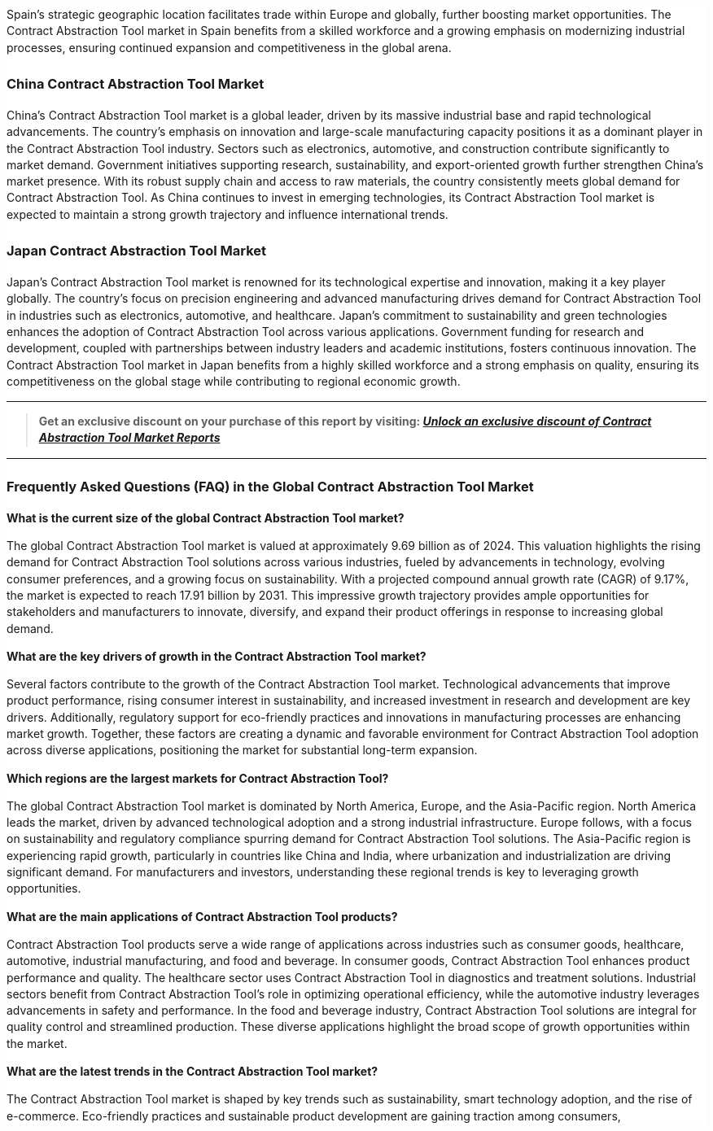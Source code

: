 Spain&rsquo;s strategic geographic location facilitates trade within Europe and globally, further boosting market opportunities. The Contract Abstraction Tool market in Spain benefits from a skilled workforce and a growing emphasis on modernizing industrial processes, ensuring continued expansion and competitiveness in the global arena.</p><h3>China Contract Abstraction Tool Market</h3><p>China&rsquo;s Contract Abstraction Tool market is a global leader, driven by its massive industrial base and rapid technological advancements. The country&rsquo;s emphasis on innovation and large-scale manufacturing capacity positions it as a dominant player in the Contract Abstraction Tool industry. Sectors such as electronics, automotive, and construction contribute significantly to market demand. Government initiatives supporting research, sustainability, and export-oriented growth further strengthen China&rsquo;s market presence. With its robust supply chain and access to raw materials, the country consistently meets global demand for Contract Abstraction Tool. As China continues to invest in emerging technologies, its Contract Abstraction Tool market is expected to maintain a strong growth trajectory and influence international trends.</p><h3>Japan Contract Abstraction Tool Market</h3><p>Japan&rsquo;s Contract Abstraction Tool market is renowned for its technological expertise and innovation, making it a key player globally. The country&rsquo;s focus on precision engineering and advanced manufacturing drives demand for Contract Abstraction Tool in industries such as electronics, automotive, and healthcare. Japan&rsquo;s commitment to sustainability and green technologies enhances the adoption of Contract Abstraction Tool across various applications. Government funding for research and development, coupled with partnerships between industry leaders and academic institutions, fosters continuous innovation. The Contract Abstraction Tool market in Japan benefits from a highly skilled workforce and a strong emphasis on quality, ensuring its competitiveness on the global stage while contributing to regional economic growth.</p><hr /><blockquote><p><strong>Get an exclusive discount on your purchase of this report by visiting: <em><a href="://marketresearchpulse.com/ask-for-discount/60376?utm_source=Github&amp;utm_medium=020">Unlock an exclusive discount of Contract Abstraction Tool Market Reports</a></em>&nbsp;</strong></p></blockquote><hr /><h3>Frequently Asked Questions (FAQ) in the Global Contract Abstraction Tool Market</h3><p><strong>What is the current size of the global Contract Abstraction Tool market?</strong></p><p>The global Contract Abstraction Tool market is valued at approximately 9.69 billion as of 2024. This valuation highlights the rising demand for Contract Abstraction Tool solutions across various industries, fueled by advancements in technology, evolving consumer preferences, and a growing focus on sustainability. With a projected compound annual growth rate (CAGR) of 9.17%, the market is expected to reach 17.91 billion by 2031. This impressive growth trajectory provides ample opportunities for stakeholders and manufacturers to innovate, diversify, and expand their product offerings in response to increasing global demand.</p><p><strong>What are the key drivers of growth in the Contract Abstraction Tool market?</strong></p><p>Several factors contribute to the growth of the Contract Abstraction Tool market. Technological advancements that improve product performance, rising consumer interest in sustainability, and increased investment in research and development are key drivers. Additionally, regulatory support for eco-friendly practices and innovations in manufacturing processes are enhancing market growth. Together, these factors are creating a dynamic and favorable environment for Contract Abstraction Tool adoption across diverse applications, positioning the market for substantial long-term expansion.</p><p><strong>Which regions are the largest markets for Contract Abstraction Tool?</strong></p><p>The global Contract Abstraction Tool market is dominated by North America, Europe, and the Asia-Pacific region. North America leads the market, driven by advanced technological adoption and a strong industrial infrastructure. Europe follows, with a focus on sustainability and regulatory compliance spurring demand for Contract Abstraction Tool solutions. The Asia-Pacific region is experiencing rapid growth, particularly in countries like China and India, where urbanization and industrialization are driving significant demand. For manufacturers and investors, understanding these regional trends is key to leveraging growth opportunities.</p><p><strong>What are the main applications of Contract Abstraction Tool products?</strong></p><p>Contract Abstraction Tool products serve a wide range of applications across industries such as consumer goods, healthcare, automotive, industrial manufacturing, and food and beverage. In consumer goods, Contract Abstraction Tool enhances product performance and quality. The healthcare sector uses Contract Abstraction Tool in diagnostics and treatment solutions. Industrial sectors benefit from Contract Abstraction Tool&rsquo;s role in optimizing operational efficiency, while the automotive industry leverages advancements in safety and performance. In the food and beverage industry, Contract Abstraction Tool solutions are integral for quality control and streamlined production. These diverse applications highlight the broad scope of growth opportunities within the market.</p><p><strong>What are the latest trends in the Contract Abstraction Tool market?</strong></p><p>The Contract Abstraction Tool market is shaped by key trends such as sustainability, smart technology adoption, and the rise of e-commerce. Eco-friendly practices and sustainable product development are gaining traction among consumers,